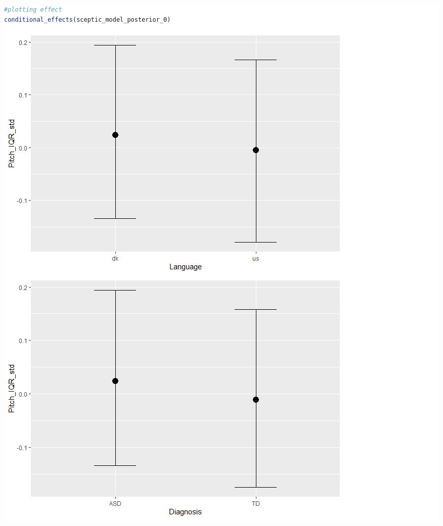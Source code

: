 ``` r
#plotting effect
conditional_effects(sceptic_model_posterior_0)
```

![](Assignment4_files/figure-markdown_github/unnamed-chunk-5-7.png)![](Assignment4_files/figure-markdown_github/unnamed-chunk-5-8.png)

